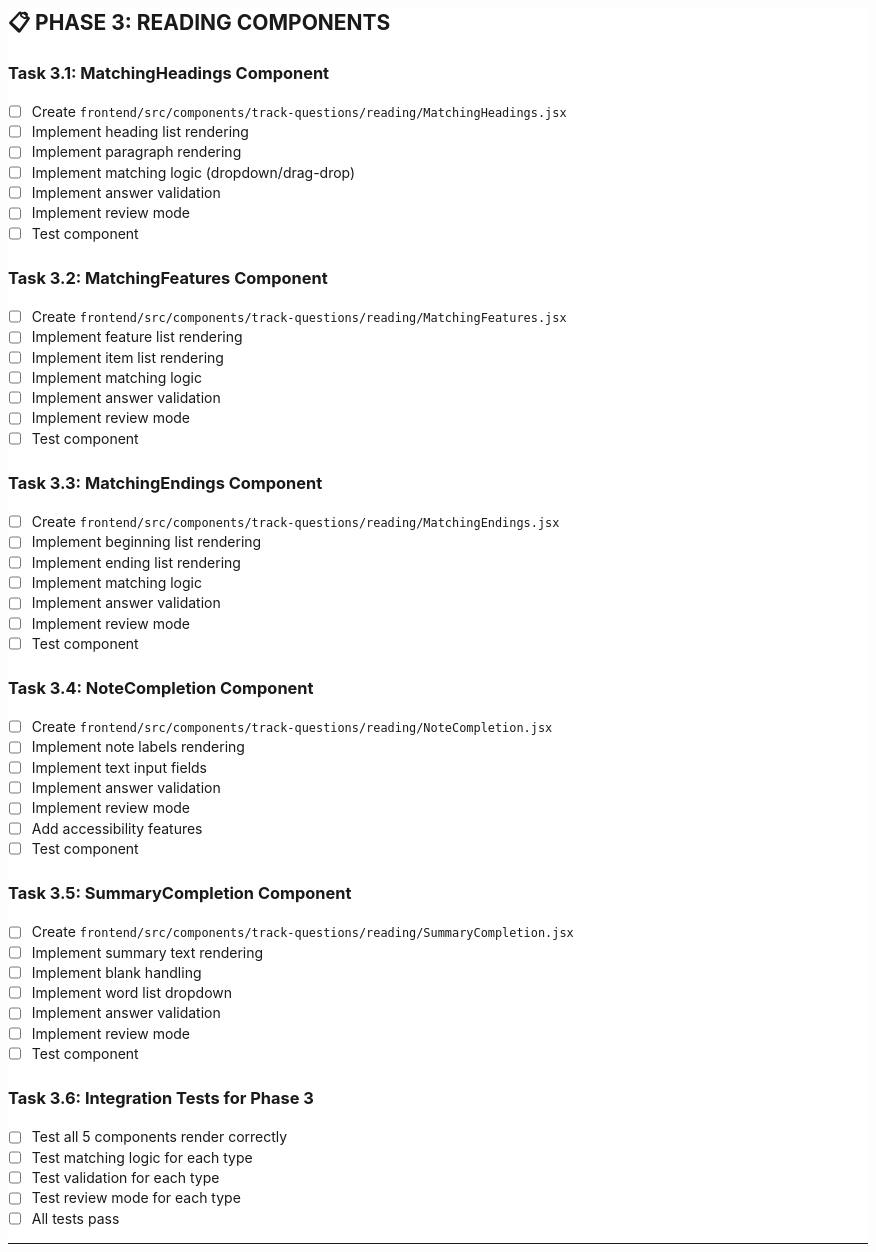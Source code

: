 
## 📋 PHASE 3: READING COMPONENTS

### Task 3.1: MatchingHeadings Component
- [ ] Create `frontend/src/components/track-questions/reading/MatchingHeadings.jsx`
- [ ] Implement heading list rendering
- [ ] Implement paragraph rendering
- [ ] Implement matching logic (dropdown/drag-drop)
- [ ] Implement answer validation
- [ ] Implement review mode
- [ ] Test component

### Task 3.2: MatchingFeatures Component
- [ ] Create `frontend/src/components/track-questions/reading/MatchingFeatures.jsx`
- [ ] Implement feature list rendering
- [ ] Implement item list rendering
- [ ] Implement matching logic
- [ ] Implement answer validation
- [ ] Implement review mode
- [ ] Test component

### Task 3.3: MatchingEndings Component
- [ ] Create `frontend/src/components/track-questions/reading/MatchingEndings.jsx`
- [ ] Implement beginning list rendering
- [ ] Implement ending list rendering
- [ ] Implement matching logic
- [ ] Implement answer validation
- [ ] Implement review mode
- [ ] Test component

### Task 3.4: NoteCompletion Component
- [ ] Create `frontend/src/components/track-questions/reading/NoteCompletion.jsx`
- [ ] Implement note labels rendering
- [ ] Implement text input fields
- [ ] Implement answer validation
- [ ] Implement review mode
- [ ] Add accessibility features
- [ ] Test component

### Task 3.5: SummaryCompletion Component
- [ ] Create `frontend/src/components/track-questions/reading/SummaryCompletion.jsx`
- [ ] Implement summary text rendering
- [ ] Implement blank handling
- [ ] Implement word list dropdown
- [ ] Implement answer validation
- [ ] Implement review mode
- [ ] Test component

### Task 3.6: Integration Tests for Phase 3
- [ ] Test all 5 components render correctly
- [ ] Test matching logic for each type
- [ ] Test validation for each type
- [ ] Test review mode for each type
- [ ] All tests pass

---